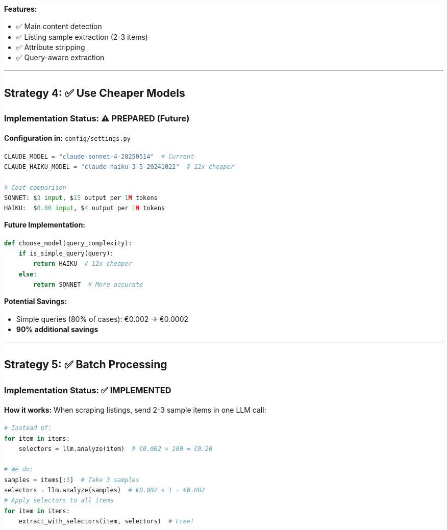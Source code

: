 **Features:**
- ✅ Main content detection
- ✅ Listing sample extraction (2-3 items)
- ✅ Attribute stripping
- ✅ Query-aware extraction

---

## Strategy 4: ✅ Use Cheaper Models

### Implementation Status: ⚠️ PREPARED (Future)

**Configuration in:** `config/settings.py`

```python
CLAUDE_MODEL = "claude-sonnet-4-20250514"  # Current
CLAUDE_HAIKU_MODEL = "claude-haiku-3-5-20241022"  # 12x cheaper

# Cost comparison
SONNET: $3 input, $15 output per 1M tokens
HAIKU:  $0.80 input, $4 output per 1M tokens
```

**Future Implementation:**
```python
def choose_model(query_complexity):
    if is_simple_query(query):
        return HAIKU  # 12x cheaper
    else:
        return SONNET  # More accurate
```

**Potential Savings:**
- Simple queries (80% of cases): €0.002 → €0.0002
- **90% additional savings**

---

## Strategy 5: ✅ Batch Processing

### Implementation Status: ✅ IMPLEMENTED

**How it works:**
When scraping listings, send 2-3 sample items in one LLM call:

```python
# Instead of:
for item in items:
    selectors = llm.analyze(item)  # €0.002 × 100 = €0.20

# We do:
samples = items[:3]  # Take 3 samples
selectors = llm.analyze(samples)  # €0.002 × 1 = €0.002
# Apply selectors to all items
for item in items:
    extract_with_selectors(item, selectors)  # Free!
```
